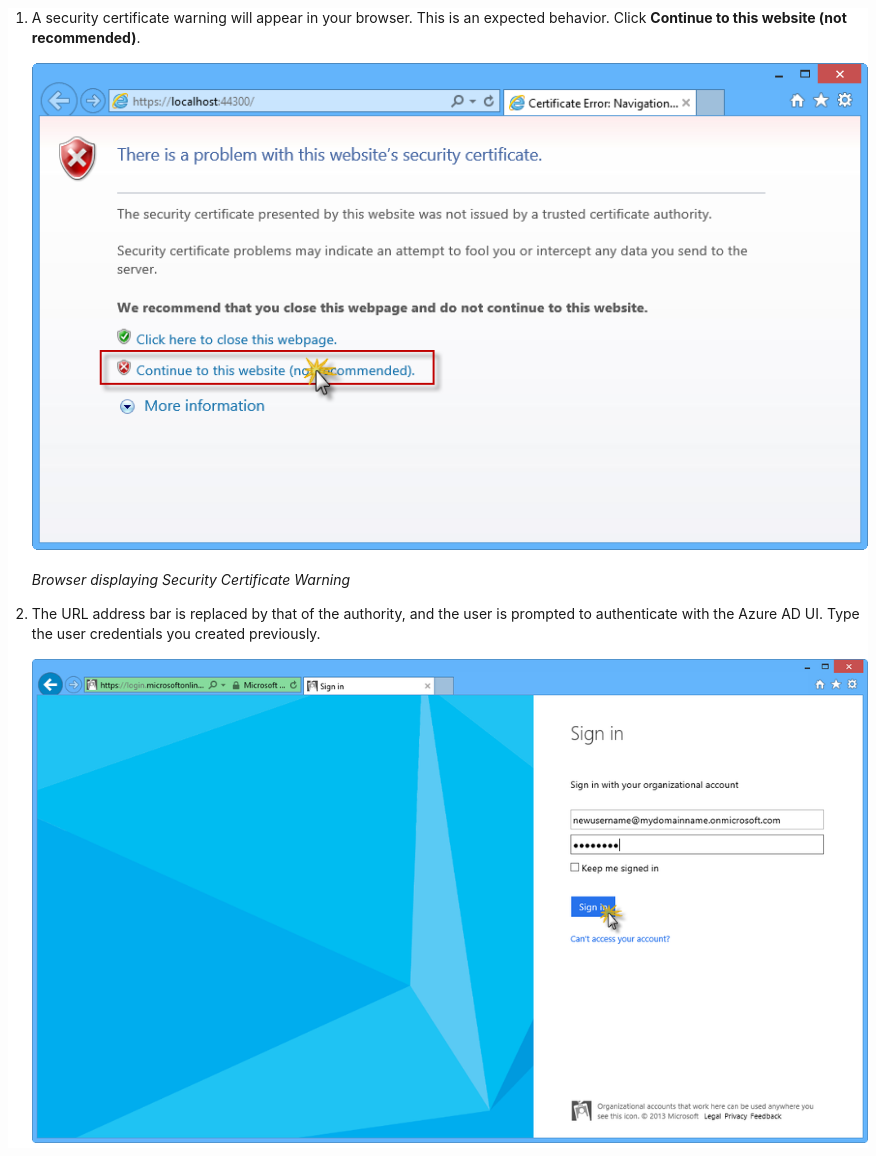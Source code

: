 1. A security certificate warning will appear in your browser. This is an expected behavior. Click **Continue to this website (not recommended)**.

	![Browser displaying Security Certificate Warning](Images/ssl-certificate-error.png?raw=true "Browser displaying Security Certificate Warning")

	_Browser displaying Security Certificate Warning_

1. The URL address bar is replaced by that of the authority, and the user is prompted to authenticate with the Azure AD UI. Type the user credentials you created previously.

	![Azure AD Login](Images/windows-azure-ad-login.png?raw=true)
